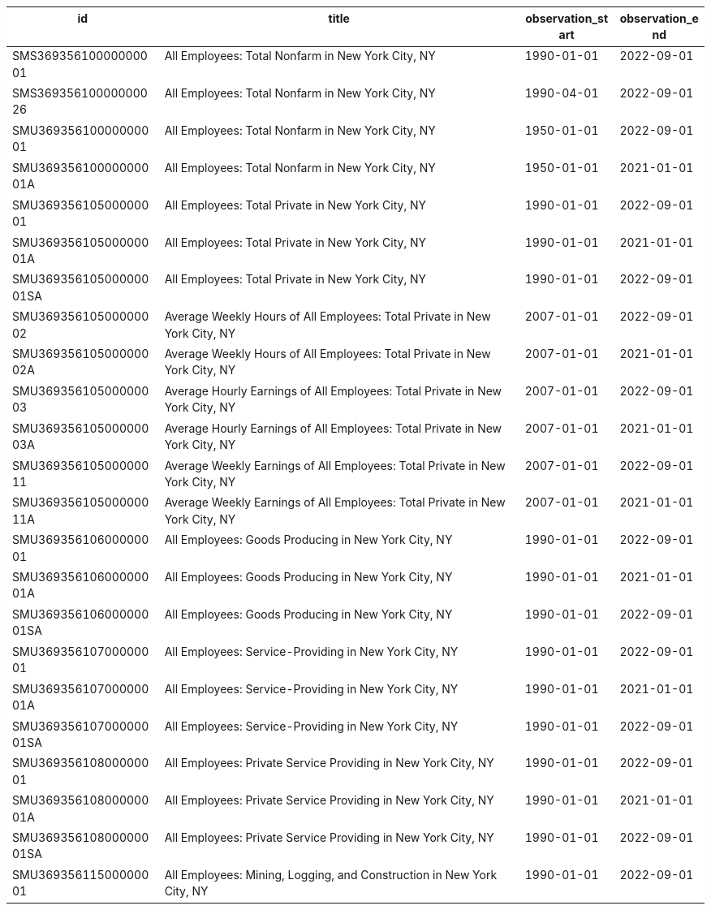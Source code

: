 | id                     | title                                                                                                                                                                  | observation_start   | observation_end   |
|------------------------|------------------------------------------------------------------------------------------------------------------------------------------------------------------------|---------------------|-------------------|
| SMS36935610000000001   | All Employees: Total Nonfarm in New York City, NY                                                                                                                      | 1990-01-01          | 2022-09-01        |
| SMS36935610000000026   | All Employees: Total Nonfarm in New York City, NY                                                                                                                      | 1990-04-01          | 2022-09-01        |
| SMU36935610000000001   | All Employees: Total Nonfarm in New York City, NY                                                                                                                      | 1950-01-01          | 2022-09-01        |
| SMU36935610000000001A  | All Employees: Total Nonfarm in New York City, NY                                                                                                                      | 1950-01-01          | 2021-01-01        |
| SMU36935610500000001   | All Employees: Total Private in New York City, NY                                                                                                                      | 1990-01-01          | 2022-09-01        |
| SMU36935610500000001A  | All Employees: Total Private in New York City, NY                                                                                                                      | 1990-01-01          | 2021-01-01        |
| SMU36935610500000001SA | All Employees: Total Private in New York City, NY                                                                                                                      | 1990-01-01          | 2022-09-01        |
| SMU36935610500000002   | Average Weekly Hours of All Employees: Total Private in New York City, NY                                                                                              | 2007-01-01          | 2022-09-01        |
| SMU36935610500000002A  | Average Weekly Hours of All Employees: Total Private in New York City, NY                                                                                              | 2007-01-01          | 2021-01-01        |
| SMU36935610500000003   | Average Hourly Earnings of All Employees: Total Private in New York City, NY                                                                                           | 2007-01-01          | 2022-09-01        |
| SMU36935610500000003A  | Average Hourly Earnings of All Employees: Total Private in New York City, NY                                                                                           | 2007-01-01          | 2021-01-01        |
| SMU36935610500000011   | Average Weekly Earnings of All Employees: Total Private in New York City, NY                                                                                           | 2007-01-01          | 2022-09-01        |
| SMU36935610500000011A  | Average Weekly Earnings of All Employees: Total Private in New York City, NY                                                                                           | 2007-01-01          | 2021-01-01        |
| SMU36935610600000001   | All Employees: Goods Producing in New York City, NY                                                                                                                    | 1990-01-01          | 2022-09-01        |
| SMU36935610600000001A  | All Employees: Goods Producing in New York City, NY                                                                                                                    | 1990-01-01          | 2021-01-01        |
| SMU36935610600000001SA | All Employees: Goods Producing in New York City, NY                                                                                                                    | 1990-01-01          | 2022-09-01        |
| SMU36935610700000001   | All Employees: Service-Providing in New York City, NY                                                                                                                  | 1990-01-01          | 2022-09-01        |
| SMU36935610700000001A  | All Employees: Service-Providing in New York City, NY                                                                                                                  | 1990-01-01          | 2021-01-01        |
| SMU36935610700000001SA | All Employees: Service-Providing in New York City, NY                                                                                                                  | 1990-01-01          | 2022-09-01        |
| SMU36935610800000001   | All Employees: Private Service Providing in New York City, NY                                                                                                          | 1990-01-01          | 2022-09-01        |
| SMU36935610800000001A  | All Employees: Private Service Providing in New York City, NY                                                                                                          | 1990-01-01          | 2021-01-01        |
| SMU36935610800000001SA | All Employees: Private Service Providing in New York City, NY                                                                                                          | 1990-01-01          | 2022-09-01        |
| SMU36935611500000001   | All Employees: Mining, Logging, and Construction in New York City, NY                                                                                                  | 1990-01-01          | 2022-09-01        |